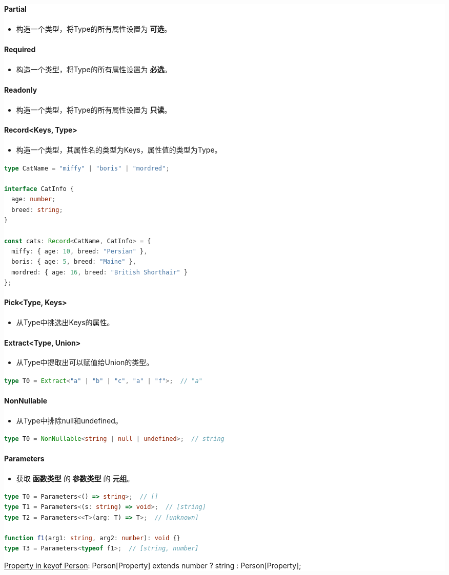 #### Partial<Type>

- 构造一个类型，将Type的所有属性设置为 **可选**。

#### Required<Type>

- 构造一个类型，将Type的所有属性设置为 **必选**。

#### Readonly<Type>

- 构造一个类型，将Type的所有属性设置为 **只读**。
  
#### Record<Keys, Type>

- 构造一个类型，其属性名的类型为Keys，属性值的类型为Type。

```ts
type CatName = "miffy" | "boris" | "mordred";

interface CatInfo {
  age: number;
  breed: string;
}

const cats: Record<CatName, CatInfo> = {
  miffy: { age: 10, breed: "Persian" },
  boris: { age: 5, breed: "Maine" },
  mordred: { age: 16, breed: "British Shorthair" }
};
```

#### Pick<Type, Keys>

- 从Type中挑选出Keys的属性。

#### Extract<Type, Union>

- 从Type中提取出可以赋值给Union的类型。

```ts
type T0 = Extract<"a" | "b" | "c", "a" | "f">;  // "a"
```

#### NonNullable<Type>

- 从Type中排除null和undefined。

```ts
type T0 = NonNullable<string | null | undefined>;  // string
```

#### Parameters<Type>

- 获取 **函数类型** 的 **参数类型** 的 **元组**。

```ts
type T0 = Parameters<() => string>;  // []
type T1 = Parameters<(s: string) => void>;  // [string]
type T2 = Parameters<<T>(arg: T) => T>;  // [unknown]

function f1(arg1: string, arg2: number): void {}
type T3 = Parameters<typeof f1>;  // [string, number]
```


  [Property in KeyType]: TypeOfProperty;
  [Property in keyof Person]: string;
  [Property in keyof Person]: Person[Property] extends number ? string : Person[Property];